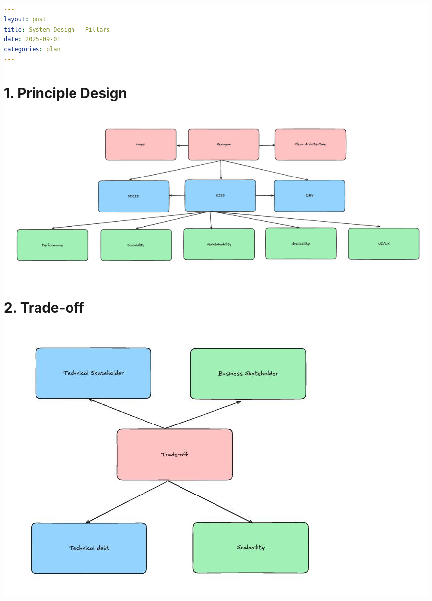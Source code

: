 ```yaml
---
layout: post
title: System Design - Pillars
date: 2025-09-01
categories: plan
---
```


# 1. Principle Design

![](/images/Software-Architect/Principles/principle.png)

# 2. Trade-off

![](/images/Software-Architect/Principles/trade-off.jpeg)
